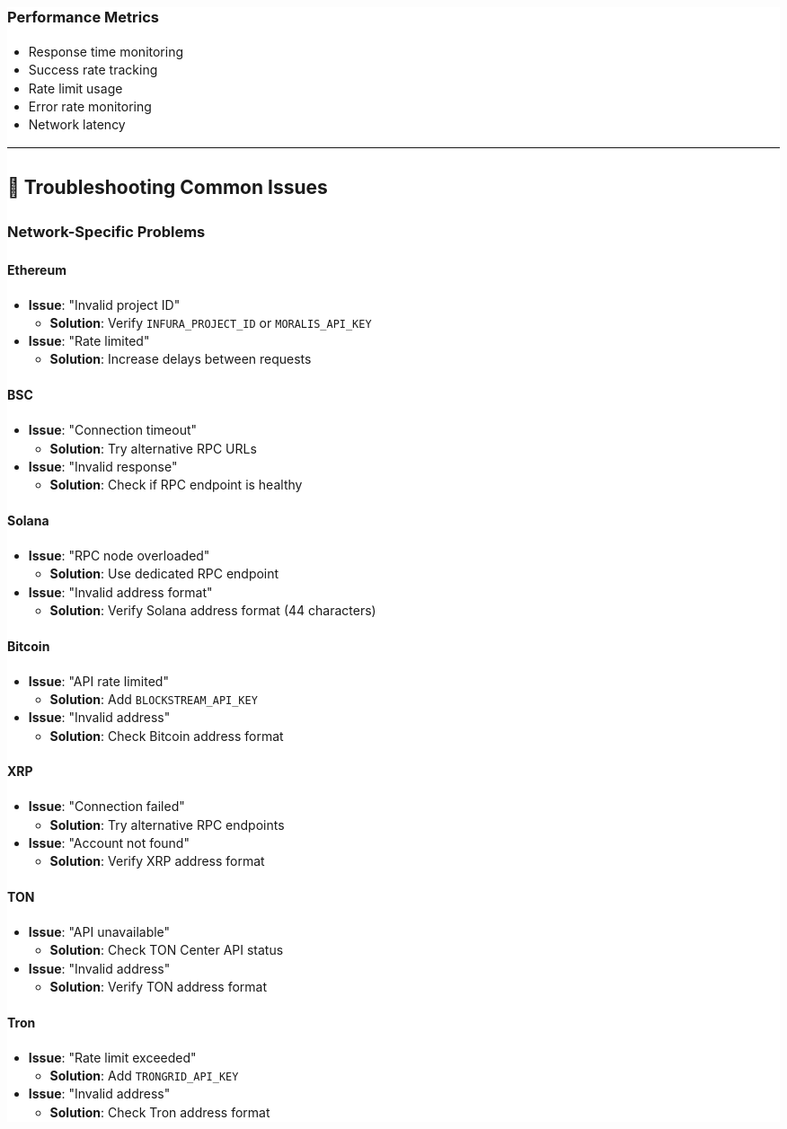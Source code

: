 ### **Performance Metrics**
- Response time monitoring
- Success rate tracking
- Rate limit usage
- Error rate monitoring
- Network latency

---

## 🚨 **Troubleshooting Common Issues**

### **Network-Specific Problems**

#### **Ethereum**
- **Issue**: "Invalid project ID"
  - **Solution**: Verify `INFURA_PROJECT_ID` or `MORALIS_API_KEY`
- **Issue**: "Rate limited"
  - **Solution**: Increase delays between requests

#### **BSC**
- **Issue**: "Connection timeout"
  - **Solution**: Try alternative RPC URLs
- **Issue**: "Invalid response"
  - **Solution**: Check if RPC endpoint is healthy

#### **Solana**
- **Issue**: "RPC node overloaded"
  - **Solution**: Use dedicated RPC endpoint
- **Issue**: "Invalid address format"
  - **Solution**: Verify Solana address format (44 characters)

#### **Bitcoin**
- **Issue**: "API rate limited"
  - **Solution**: Add `BLOCKSTREAM_API_KEY`
- **Issue**: "Invalid address"
  - **Solution**: Check Bitcoin address format

#### **XRP**
- **Issue**: "Connection failed"
  - **Solution**: Try alternative RPC endpoints
- **Issue**: "Account not found"
  - **Solution**: Verify XRP address format

#### **TON**
- **Issue**: "API unavailable"
  - **Solution**: Check TON Center API status
- **Issue**: "Invalid address"
  - **Solution**: Verify TON address format

#### **Tron**
- **Issue**: "Rate limit exceeded"
  - **Solution**: Add `TRONGRID_API_KEY`
- **Issue**: "Invalid address"
  - **Solution**: Check Tron address format
